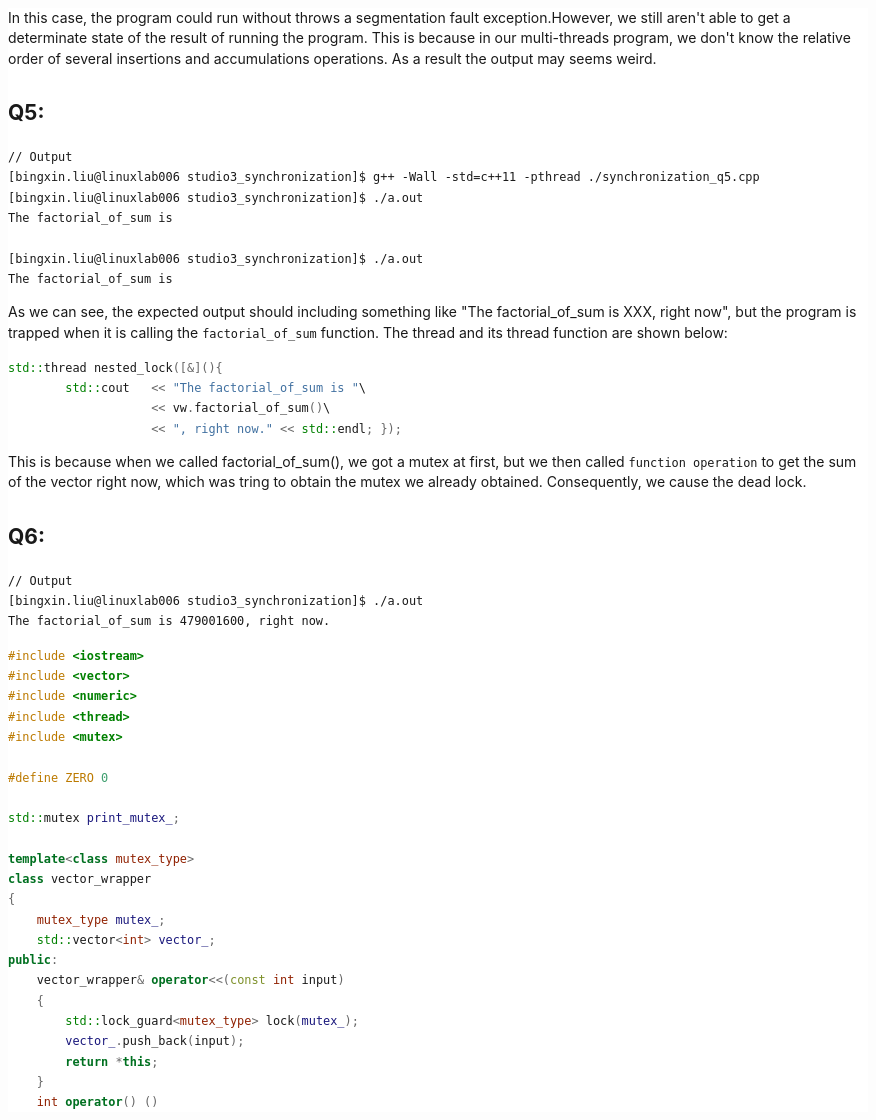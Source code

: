 In this case, the program could run without throws a segmentation fault exception.However, we still aren't able to get a determinate state of the result of running the program. This is because in our multi-threads program, we don't know the relative order of several insertions and accumulations operations. As a result the output may seems weird.

## Q5:

```shell
// Output
[bingxin.liu@linuxlab006 studio3_synchronization]$ g++ -Wall -std=c++11 -pthread ./synchronization_q5.cpp
[bingxin.liu@linuxlab006 studio3_synchronization]$ ./a.out
The factorial_of_sum is 

[bingxin.liu@linuxlab006 studio3_synchronization]$ ./a.out
The factorial_of_sum is 

```

As we can see, the expected output should including something like "The factorial_of_sum is XXX, right now", but the program is trapped when it is calling the `factorial_of_sum` function. The thread and its thread function are shown below:

```c++
std::thread nested_lock([&](){ 
        std::cout   << "The factorial_of_sum is "\
                    << vw.factorial_of_sum()\
                    << ", right now." << std::endl; });
```

This is because when we called factorial_of_sum(), we got a mutex at first, but we then called `function operation` to get the sum of the vector right now, which was tring to obtain the mutex we already obtained. Consequently, we cause the dead lock.

## Q6:

```shell
// Output
[bingxin.liu@linuxlab006 studio3_synchronization]$ ./a.out
The factorial_of_sum is 479001600, right now.
```

```c++
#include <iostream>
#include <vector>
#include <numeric>
#include <thread>
#include <mutex>

#define ZERO 0

std::mutex print_mutex_;

template<class mutex_type>
class vector_wrapper
{
    mutex_type mutex_;
    std::vector<int> vector_;
public:
    vector_wrapper& operator<<(const int input)
    {
        std::lock_guard<mutex_type> lock(mutex_);
        vector_.push_back(input);
        return *this;
    }
    int operator() ()
```